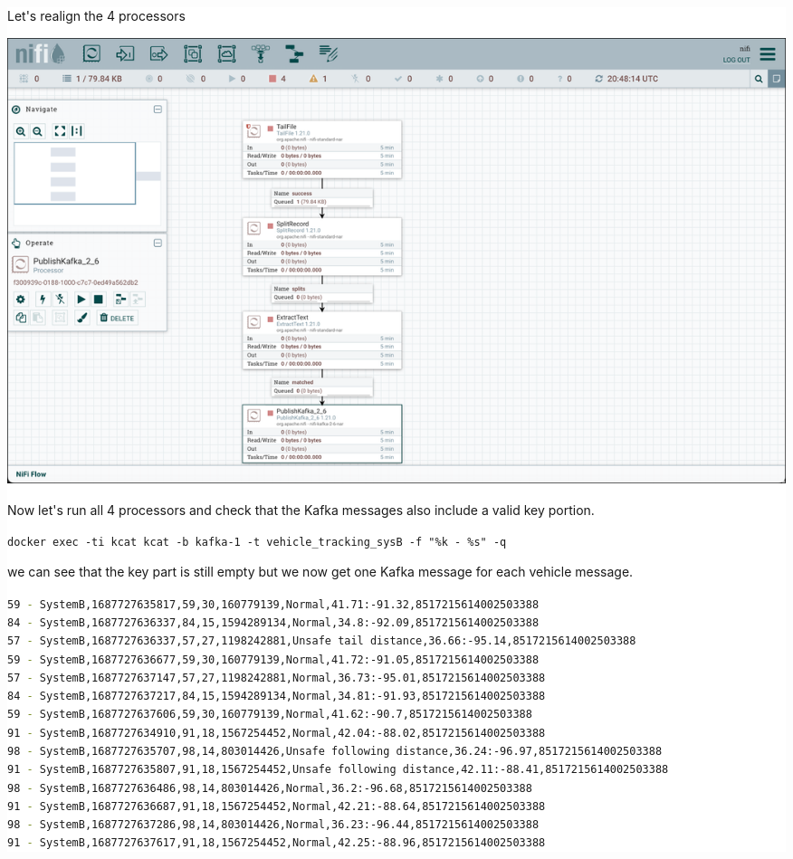 Let's realign the 4 processors

![Alt Image Text](./images/nifi-flow-final.png "Schema Registry UI")

Now let's run all 4 processors and check that the Kafka messages also include a valid key portion. 

```
docker exec -ti kcat kcat -b kafka-1 -t vehicle_tracking_sysB -f "%k - %s" -q
```

we can see that the key part is still empty but we now get one Kafka message for each vehicle message.

```bash
59 - SystemB,1687727635817,59,30,160779139,Normal,41.71:-91.32,8517215614002503388
84 - SystemB,1687727636337,84,15,1594289134,Normal,34.8:-92.09,8517215614002503388
57 - SystemB,1687727636337,57,27,1198242881,Unsafe tail distance,36.66:-95.14,8517215614002503388
59 - SystemB,1687727636677,59,30,160779139,Normal,41.72:-91.05,8517215614002503388
57 - SystemB,1687727637147,57,27,1198242881,Normal,36.73:-95.01,8517215614002503388
84 - SystemB,1687727637217,84,15,1594289134,Normal,34.81:-91.93,8517215614002503388
59 - SystemB,1687727637606,59,30,160779139,Normal,41.62:-90.7,8517215614002503388
91 - SystemB,1687727634910,91,18,1567254452,Normal,42.04:-88.02,8517215614002503388
98 - SystemB,1687727635707,98,14,803014426,Unsafe following distance,36.24:-96.97,8517215614002503388
91 - SystemB,1687727635807,91,18,1567254452,Unsafe following distance,42.11:-88.41,8517215614002503388
98 - SystemB,1687727636486,98,14,803014426,Normal,36.2:-96.68,8517215614002503388
91 - SystemB,1687727636687,91,18,1567254452,Normal,42.21:-88.64,8517215614002503388
98 - SystemB,1687727637286,98,14,803014426,Normal,36.23:-96.44,8517215614002503388
91 - SystemB,1687727637617,91,18,1567254452,Normal,42.25:-88.96,8517215614002503388
```
